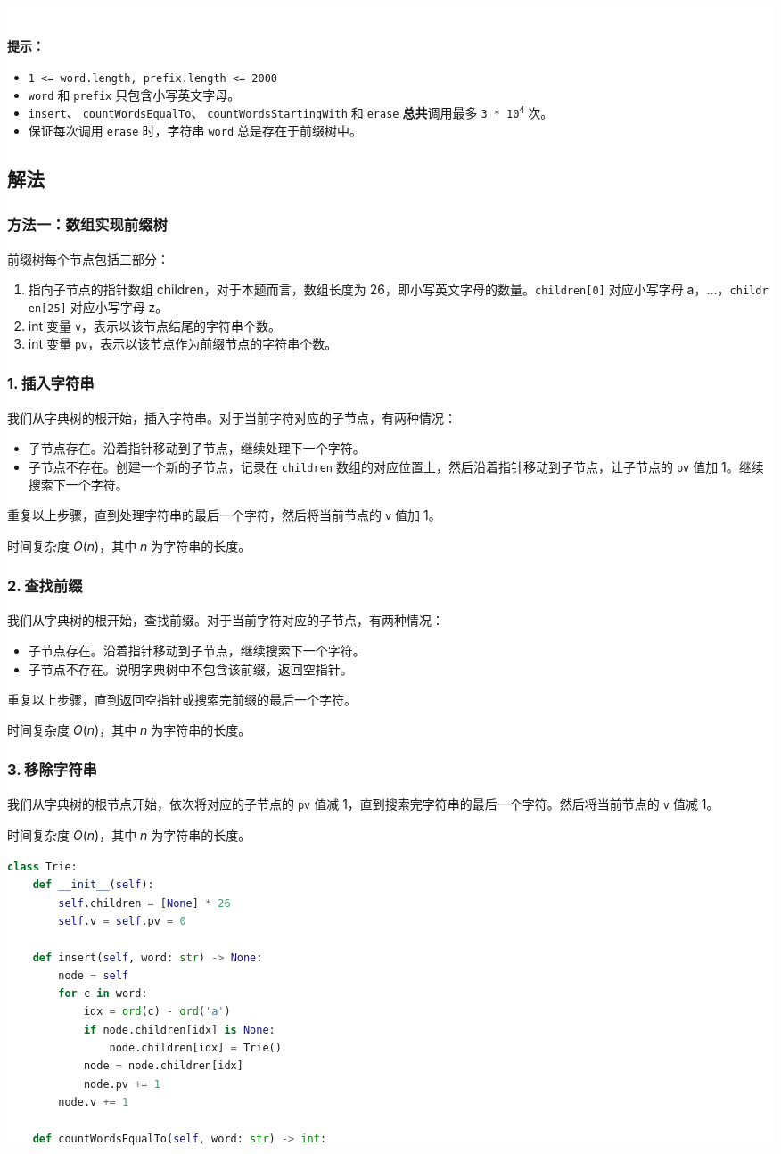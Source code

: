 <p> </p>

<p><b>提示：</b></p>

<ul>
	<li><code>1 &lt;= word.length, prefix.length &lt;= 2000</code></li>
	<li><code>word</code> 和 <code>prefix</code> 只包含小写英文字母。</li>
	<li><code>insert</code>、 <code>countWordsEqualTo</code>、 <code>countWordsStartingWith</code> 和 <code>erase</code> <strong>总共</strong>调用最多 <code>3 * 10<sup>4</sup></code> 次。</li>
	<li>保证每次调用 <code>erase</code> 时，字符串 <code>word</code> 总是存在于前缀树中。</li>
</ul>

## 解法

### 方法一：数组实现前缀树

前缀树每个节点包括三部分：

1. 指向子节点的指针数组 children，对于本题而言，数组长度为 26，即小写英文字母的数量。`children[0]` 对应小写字母 a，...，`children[25]` 对应小写字母 z。
1. int 变量 `v`，表示以该节点结尾的字符串个数。
1. int 变量 `pv`，表示以该节点作为前缀节点的字符串个数。

### 1. 插入字符串

我们从字典树的根开始，插入字符串。对于当前字符对应的子节点，有两种情况：

-   子节点存在。沿着指针移动到子节点，继续处理下一个字符。
-   子节点不存在。创建一个新的子节点，记录在 `children` 数组的对应位置上，然后沿着指针移动到子节点，让子节点的 `pv` 值加 1。继续搜索下一个字符。

重复以上步骤，直到处理字符串的最后一个字符，然后将当前节点的 `v` 值加 1。

时间复杂度 $O(n)$，其中 $n$ 为字符串的长度。

### 2. 查找前缀

我们从字典树的根开始，查找前缀。对于当前字符对应的子节点，有两种情况：

-   子节点存在。沿着指针移动到子节点，继续搜索下一个字符。
-   子节点不存在。说明字典树中不包含该前缀，返回空指针。

重复以上步骤，直到返回空指针或搜索完前缀的最后一个字符。

时间复杂度 $O(n)$，其中 $n$ 为字符串的长度。

### 3. 移除字符串

我们从字典树的根节点开始，依次将对应的子节点的 `pv` 值减 1，直到搜索完字符串的最后一个字符。然后将当前节点的 `v` 值减 1。

时间复杂度 $O(n)$，其中 $n$ 为字符串的长度。



```python
class Trie:
    def __init__(self):
        self.children = [None] * 26
        self.v = self.pv = 0

    def insert(self, word: str) -> None:
        node = self
        for c in word:
            idx = ord(c) - ord('a')
            if node.children[idx] is None:
                node.children[idx] = Trie()
            node = node.children[idx]
            node.pv += 1
        node.v += 1

    def countWordsEqualTo(self, word: str) -> int:
```